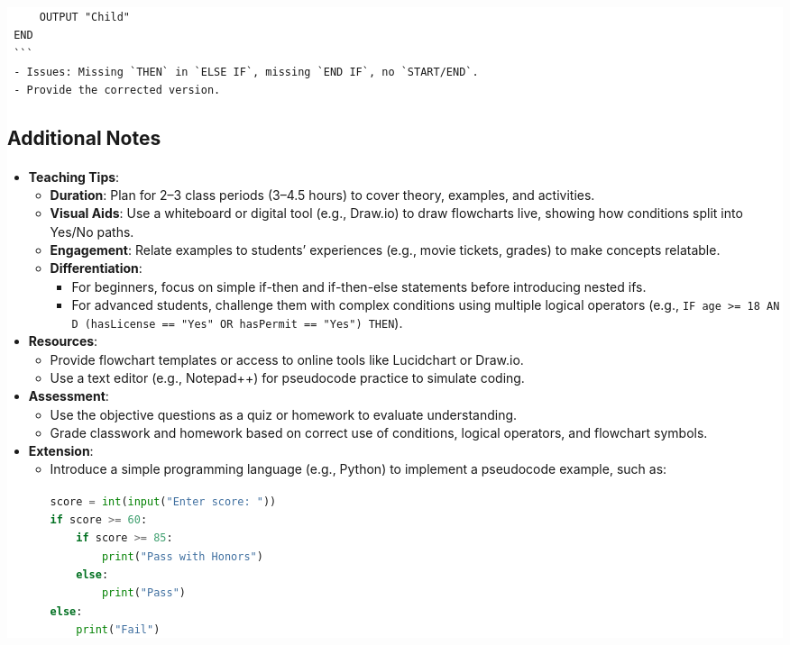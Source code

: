          OUTPUT "Child"
     END
     ```
     - Issues: Missing `THEN` in `ELSE IF`, missing `END IF`, no `START/END`.
     - Provide the corrected version.

## Additional Notes
- **Teaching Tips**:
  - **Duration**: Plan for 2–3 class periods (3–4.5 hours) to cover theory, examples, and activities.
  - **Visual Aids**: Use a whiteboard or digital tool (e.g., Draw.io) to draw flowcharts live, showing how conditions split into Yes/No paths.
  - **Engagement**: Relate examples to students’ experiences (e.g., movie tickets, grades) to make concepts relatable.
  - **Differentiation**:
    - For beginners, focus on simple if-then and if-then-else statements before introducing nested ifs.
    - For advanced students, challenge them with complex conditions using multiple logical operators (e.g., `IF age >= 18 AND (hasLicense == "Yes" OR hasPermit == "Yes") THEN`).
- **Resources**:
  - Provide flowchart templates or access to online tools like Lucidchart or Draw.io.
  - Use a text editor (e.g., Notepad++) for pseudocode practice to simulate coding.
- **Assessment**:
  - Use the objective questions as a quiz or homework to evaluate understanding.
  - Grade classwork and homework based on correct use of conditions, logical operators, and flowchart symbols.
- **Extension**:
  - Introduce a simple programming language (e.g., Python) to implement a pseudocode example, such as:
    ```python
    score = int(input("Enter score: "))
    if score >= 60:
        if score >= 85:
            print("Pass with Honors")
        else:
            print("Pass")
    else:
        print("Fail")
    ```